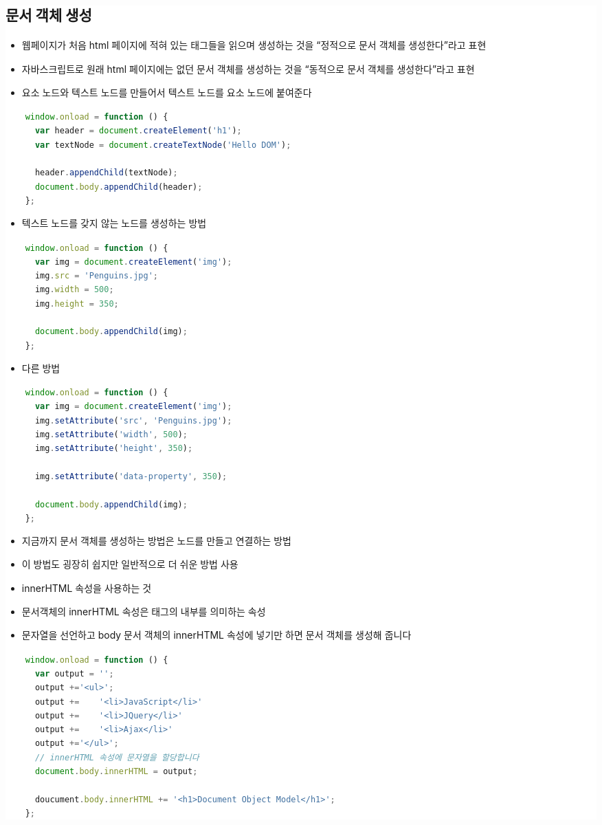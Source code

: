 

## 문서 객체 생성


- 웹페이지가 처음 html 페이지에 적혀 있는 태그들을 읽으며 생성하는 것을 “정적으로 문서 객체를 생성한다”라고 표현
- 자바스크립트로 원래 html 페이지에는 없던 문서 객체를 생성하는 것을 “동적으로 문서 객체를 생성한다”라고 표현


- 요소 노드와 텍스트 노드를 만들어서 텍스트 노드를 요소 노드에 붙여준다

```javascript
    window.onload = function () {
      var header = document.createElement('h1');
      var textNode = document.createTextNode('Hello DOM');
    
      header.appendChild(textNode);
      document.body.appendChild(header);
    };
```

- 텍스트 노드를 갖지 않는 노드를 생성하는 방법
```javascript
    window.onload = function () {
      var img = document.createElement('img');
      img.src = 'Penguins.jpg';
      img.width = 500;
      img.height = 350;
     
      document.body.appendChild(img);
    };
```

- 다른 방법
```javascript
    window.onload = function () {
      var img = document.createElement('img');
      img.setAttribute('src', 'Penguins.jpg');
      img.setAttribute('width', 500);
      img.setAttribute('height', 350);
    
      img.setAttribute('data-property', 350);
      
      document.body.appendChild(img);
    };
```


- 지금까지 문서 객체를 생성하는 방법은 노드를 만들고 연결하는 방법
- 이 방법도 굉장히 쉽지만 일반적으로 더 쉬운 방법 사용
- innerHTML 속성을 사용하는 것


- 문서객체의 innerHTML 속성은 태그의 내부를 의미하는 속성
- 문자열을 선언하고 body 문서 객체의 innerHTML 속성에 넣기만 하면 문서 객체를 생성해 줍니다

```javascript
    window.onload = function () {
      var output = '';
      output +='<ul>';
      output +=    '<li>JavaScript</li>'
      output +=    '<li>JQuery</li>'
      output +=    '<li>Ajax</li>'
      output +='</ul>';
      // innerHTML 속성에 문자열을 할당합니다
      document.body.innerHTML = output;
    
      doucument.body.innerHTML += '<h1>Document Object Model</h1>';
    };
```

